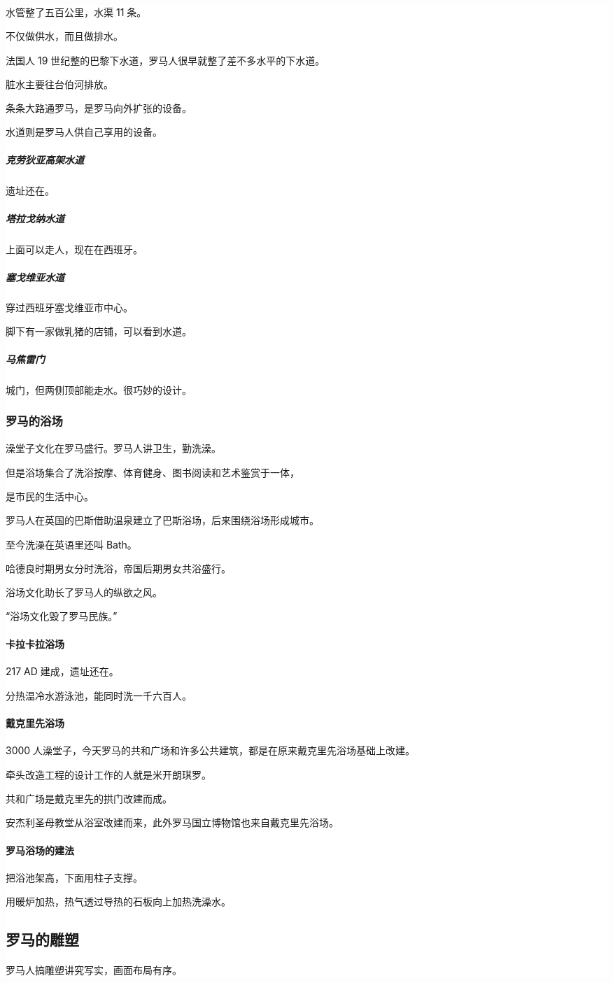 水管整了五百公里，水渠 11 条。

不仅做供水，而且做排水。

法国人 19 世纪整的巴黎下水道，罗马人很早就整了差不多水平的下水道。

脏水主要往台伯河排放。

条条大路通罗马，是罗马向外扩张的设备。

水道则是罗马人供自己享用的设备。

##### 克劳狄亚高架水道
遗址还在。
##### 塔拉戈纳水道
上面可以走人，现在在西班牙。
##### 塞戈维亚水道
穿过西班牙塞戈维亚市中心。

脚下有一家做乳猪的店铺，可以看到水道。
##### 马焦雷门
城门，但两侧顶部能走水。很巧妙的设计。
### 罗马的浴场
澡堂子文化在罗马盛行。罗马人讲卫生，勤洗澡。

但是浴场集合了洗浴按摩、体育健身、图书阅读和艺术鉴赏于一体，

是市民的生活中心。

罗马人在英国的巴斯借助温泉建立了巴斯浴场，后来围绕浴场形成城市。

至今洗澡在英语里还叫 Bath。

哈德良时期男女分时洗浴，帝国后期男女共浴盛行。

浴场文化助长了罗马人的纵欲之风。

“浴场文化毁了罗马民族。”
#### 卡拉卡拉浴场
217 AD 建成，遗址还在。

分热温冷水游泳池，能同时洗一千六百人。
#### 戴克里先浴场
3000 人澡堂子，今天罗马的共和广场和许多公共建筑，都是在原来戴克里先浴场基础上改建。

牵头改造工程的设计工作的人就是米开朗琪罗。

共和广场是戴克里先的拱门改建而成。

安杰利圣母教堂从浴室改建而来，此外罗马国立博物馆也来自戴克里先浴场。
#### 罗马浴场的建法
把浴池架高，下面用柱子支撑。

用暖炉加热，热气透过导热的石板向上加热洗澡水。
## 罗马的雕塑
罗马人搞雕塑讲究写实，画面布局有序。

